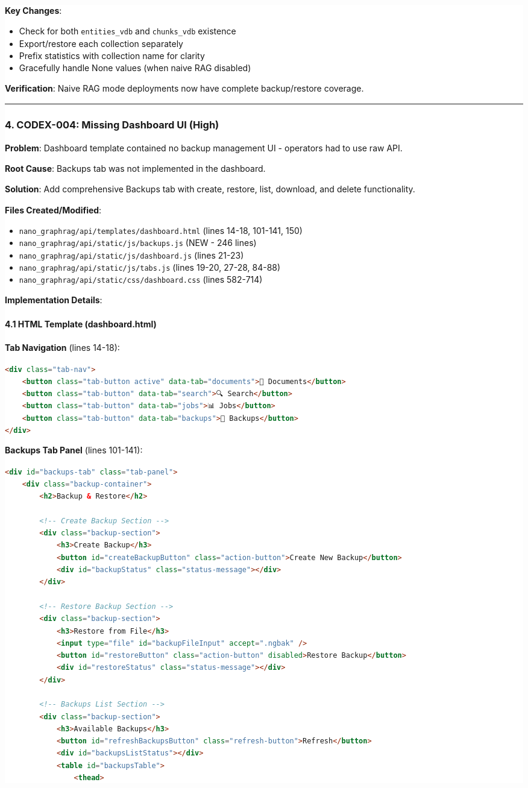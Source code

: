 **Key Changes**:
- Check for both `entities_vdb` and `chunks_vdb` existence
- Export/restore each collection separately
- Prefix statistics with collection name for clarity
- Gracefully handle None values (when naive RAG disabled)

**Verification**: Naive RAG mode deployments now have complete backup/restore coverage.

---

### 4. CODEX-004: Missing Dashboard UI (High)

**Problem**: Dashboard template contained no backup management UI - operators had to use raw API.

**Root Cause**: Backups tab was not implemented in the dashboard.

**Solution**: Add comprehensive Backups tab with create, restore, list, download, and delete functionality.

**Files Created/Modified**:
- `nano_graphrag/api/templates/dashboard.html` (lines 14-18, 101-141, 150)
- `nano_graphrag/api/static/js/backups.js` (NEW - 246 lines)
- `nano_graphrag/api/static/js/dashboard.js` (lines 21-23)
- `nano_graphrag/api/static/js/tabs.js` (lines 19-20, 27-28, 84-88)
- `nano_graphrag/api/static/css/dashboard.css` (lines 582-714)

**Implementation Details**:

#### 4.1 HTML Template (dashboard.html)

**Tab Navigation** (lines 14-18):
```html
<div class="tab-nav">
    <button class="tab-button active" data-tab="documents">📄 Documents</button>
    <button class="tab-button" data-tab="search">🔍 Search</button>
    <button class="tab-button" data-tab="jobs">📊 Jobs</button>
    <button class="tab-button" data-tab="backups">💾 Backups</button>
</div>
```

**Backups Tab Panel** (lines 101-141):
```html
<div id="backups-tab" class="tab-panel">
    <div class="backup-container">
        <h2>Backup & Restore</h2>

        <!-- Create Backup Section -->
        <div class="backup-section">
            <h3>Create Backup</h3>
            <button id="createBackupButton" class="action-button">Create New Backup</button>
            <div id="backupStatus" class="status-message"></div>
        </div>

        <!-- Restore Backup Section -->
        <div class="backup-section">
            <h3>Restore from File</h3>
            <input type="file" id="backupFileInput" accept=".ngbak" />
            <button id="restoreButton" class="action-button" disabled>Restore Backup</button>
            <div id="restoreStatus" class="status-message"></div>
        </div>

        <!-- Backups List Section -->
        <div class="backup-section">
            <h3>Available Backups</h3>
            <button id="refreshBackupsButton" class="refresh-button">Refresh</button>
            <div id="backupsListStatus"></div>
            <table id="backupsTable">
                <thead>
```
